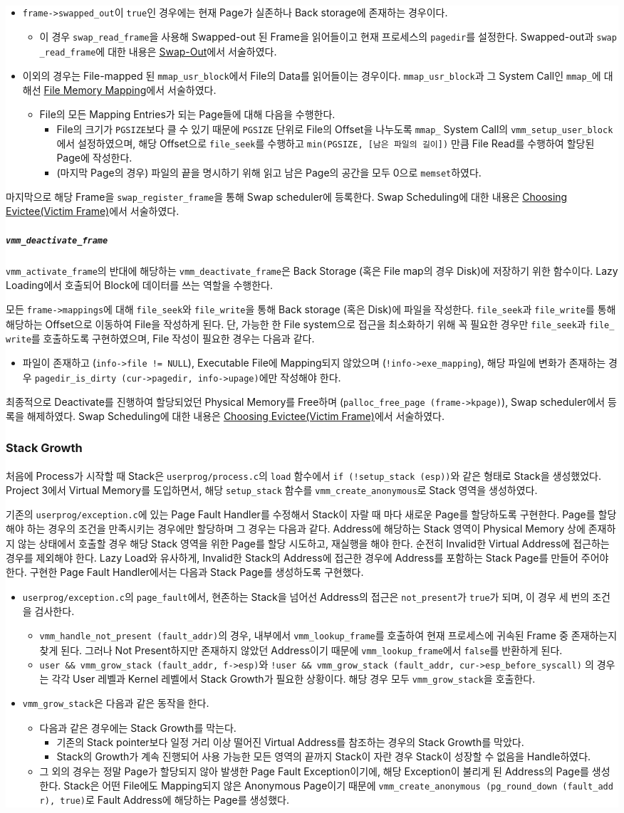 * `frame->swapped_out`이 `true`인 경우에는 현재 Page가 실존하나 Back storage에 존재하는 경우이다.
  * 이 경우 `swap_read_frame`을 사용해 Swapped-out 된 Frame을 읽어들이고 현재 프로세스의 `pagedir`를 설정한다. Swapped-out과 `swap_read_frame`에 대한 내용은  [Swap-Out](#Swap-Out)에서 서술하였다.

* 이외의 경우는 File-mapped 된 `mmap_usr_block`에서 File의 Data를 읽어들이는 경우이다. `mmap_usr_block`과 그 System Call인 `mmap_`에 대해선 [File Memory Mapping](#File-Memory-Mapping)에서 서술하였다.
  * File의 모든 Mapping Entries가 되는 Page들에 대해 다음을 수행한다.
    * File의 크기가 `PGSIZE`보다 클 수 있기 때문에 `PGSIZE` 단위로 File의 Offset을 나누도록 `mmap_` System Call의 `vmm_setup_user_block`에서 설정하였으며, 해당 Offset으로 `file_seek`를 수행하고 `min(PGSIZE, [남은 파일의 길이])` 만큼 File Read를 수행하여 할당된 Page에 작성한다.
    * (마지막 Page의 경우) 파일의 끝을 명시하기 위해 읽고 남은 Page의 공간을 모두 0으로 `memset`하였다.

마지막으로 해당 Frame을 `swap_register_frame`을 통해 Swap scheduler에 등록한다. Swap Scheduling에 대한 내용은 [Choosing Evictee(Victim Frame)](#Choosing-Evictee(Victim-Frame))에서 서술하였다.

#####  `vmm_deactivate_frame`

`vmm_activate_frame`의 반대에 해당하는 `vmm_deactivate_frame`은 Back Storage (혹은 File map의 경우 Disk)에 저장하기 위한 함수이다. Lazy Loading에서 호출되어 Block에 데이터를 쓰는 역할을 수행한다.

모든 `frame->mappings`에 대해 `file_seek`와 `file_write`을 통해 Back storage (혹은 Disk)에 파일을 작성한다. `file_seek`과 `file_write`를 통해 해당하는 Offset으로 이동하여 File을 작성하게 된다. 단, 가능한 한 File system으로 접근을 최소화하기 위해 꼭 필요한 경우만 `file_seek`과 `file_write`를 호출하도록 구현하였으며, File 작성이 필요한 경우는 다음과 같다.

* 파일이 존재하고 (`info->file != NULL`), Executable File에 Mapping되지 않았으며 (`!info->exe_mapping`), 해당 파일에 변화가 존재하는 경우 `pagedir_is_dirty (cur->pagedir, info->upage)`에만 작성해야 한다.

최종적으로 Deactivate를 진행하여 할당되었던 Physical Memory를 Free하며 (`palloc_free_page (frame->kpage)`),  Swap scheduler에서 등록을 해제하였다. Swap Scheduling에 대한 내용은 [Choosing Evictee(Victim Frame)](#Choosing-Evictee(Victim-Frame))에서 서술하였다.

### Stack Growth

처음에 Process가 시작할 때 Stack은 `userprog/process.c`의 `load` 함수에서 `if (!setup_stack (esp))`와 같은 형태로 Stack을 생성했었다. Project 3에서 Virtual Memory를 도입하면서, 해당 `setup_stack` 함수를 `vmm_create_anonymous`로 Stack 영역을 생성하였다.

기존의 `userprog/exception.c`에 있는 Page Fault Handler를 수정해서 Stack이 자랄 때 마다 새로운 Page를 할당하도록 구현한다. Page를 할당해야 하는 경우의 조건을 만족시키는 경우에만 할당하며 그 경우는 다음과 같다. Address에 해당하는 Stack 영역이 Physical Memory 상에 존재하지 않는 상태에서 호출할 경우 해당 Stack 영역을 위한 Page를 할당 시도하고, 재실행을 해야 한다. 순전히 Invalid한 Virtual Address에 접근하는 경우를 제외해야 한다. Lazy Load와 유사하게, Invalid한 Stack의 Address에 접근한 경우에 Address를 포함하는 Stack Page를 만들어 주어야 한다. 구현한 Page Fault Handler에서는 다음과 Stack Page를 생성하도록 구현했다.

* `userprog/exception.c`의 `page_fault`에서, 현존하는 Stack을 넘어선 Address의 접근은 `not_present`가 `true`가 되며, 이 경우 세 번의 조건을 검사한다.
  * `vmm_handle_not_present (fault_addr)`의 경우,  내부에서 `vmm_lookup_frame`를 호출하여 현재 프로세스에 귀속된 Frame 중 존재하는지 찾게 된다. 그러나 Not Present하지만 존재하지 않았던 Address이기 때문에 `vmm_lookup_frame`에서 `false`를 반환하게 된다.
  * `user && vmm_grow_stack (fault_addr, f->esp)`와 `!user && vmm_grow_stack (fault_addr, cur->esp_before_syscall)` 의 경우는 각각 User 레벨과 Kernel 레벨에서 Stack Growth가 필요한 상황이다. 해당 경우 모두 `vmm_grow_stack`을 호출한다.

* `vmm_grow_stack`은 다음과 같은 동작을 한다.
  * 다음과 같은 경우에는 Stack Growth를 막는다.
    * 기존의 Stack pointer보다 일정 거리 이상 떨어진 Virtual Address를 참조하는 경우의 Stack Growth를 막았다.
    * Stack의 Growth가 계속 진행되어 사용 가능한 모든 영역의 끝까지 Stack이 자란 경우 Stack이 성장할 수 없음을 Handle하였다.
  * 그 외의 경우는 정말 Page가 할당되지 않아 발생한 Page Fault Exception이기에, 해당 Exception이 불리게 된 Address의 Page를 생성한다. Stack은 어떤 File에도 Mapping되지 않은 Anonymous Page이기 때문에 `vmm_create_anonymous (pg_round_down (fault_addr), true)`로 Fault Address에 해당하는 Page를 생성했다.
